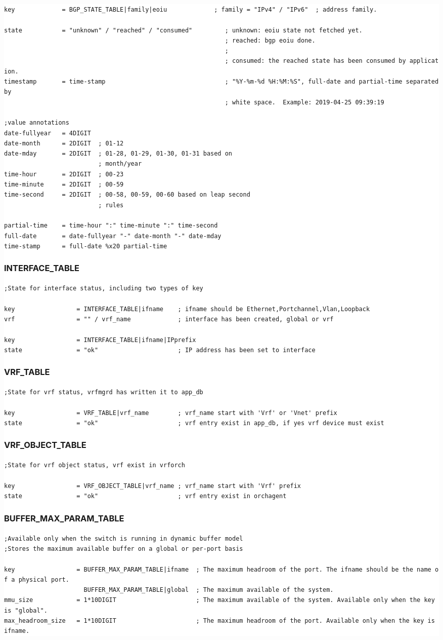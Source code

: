     key             = BGP_STATE_TABLE|family|eoiu             ; family = "IPv4" / "IPv6"  ; address family.

    state           = "unknown" / "reached" / "consumed"         ; unknown: eoiu state not fetched yet.
                                                                 ; reached: bgp eoiu done.
                                                                 ;
                                                                 ; consumed: the reached state has been consumed by application.
    timestamp       = time-stamp                                 ; "%Y-%m-%d %H:%M:%S", full-date and partial-time separated by
                                                                 ; white space.  Example: 2019-04-25 09:39:19

    ;value annotations
    date-fullyear   = 4DIGIT
    date-month      = 2DIGIT  ; 01-12
    date-mday       = 2DIGIT  ; 01-28, 01-29, 01-30, 01-31 based on
                              ; month/year
    time-hour       = 2DIGIT  ; 00-23
    time-minute     = 2DIGIT  ; 00-59
    time-second     = 2DIGIT  ; 00-58, 00-59, 00-60 based on leap second
                              ; rules

    partial-time    = time-hour ":" time-minute ":" time-second
    full-date       = date-fullyear "-" date-month "-" date-mday
    time-stamp      = full-date %x20 partial-time

### INTERFACE_TABLE
    ;State for interface status, including two types of key

    key                 = INTERFACE_TABLE|ifname    ; ifname should be Ethernet,Portchannel,Vlan,Loopback
    vrf                 = "" / vrf_name             ; interface has been created, global or vrf

    key                 = INTERFACE_TABLE|ifname|IPprefix
    state               = "ok"                      ; IP address has been set to interface

### VRF_TABLE
    ;State for vrf status, vrfmgrd has written it to app_db

    key                 = VRF_TABLE|vrf_name        ; vrf_name start with 'Vrf' or 'Vnet' prefix
    state               = "ok"                      ; vrf entry exist in app_db, if yes vrf device must exist

### VRF_OBJECT_TABLE
    ;State for vrf object status, vrf exist in vrforch

    key                 = VRF_OBJECT_TABLE|vrf_name ; vrf_name start with 'Vrf' prefix
    state               = "ok"                      ; vrf entry exist in orchagent

### BUFFER_MAX_PARAM_TABLE
    ;Available only when the switch is running in dynamic buffer model
    ;Stores the maximum available buffer on a global or per-port basis

    key                 = BUFFER_MAX_PARAM_TABLE|ifname  ; The maximum headroom of the port. The ifname should be the name of a physical port.
                          BUFFER_MAX_PARAM_TABLE|global  ; The maximum available of the system.
    mmu_size            = 1*10DIGIT                      ; The maximum available of the system. Available only when the key is "global".
    max_headroom_size   = 1*10DIGIT                      ; The maximum headroom of the port. Available only when the key is ifname.
